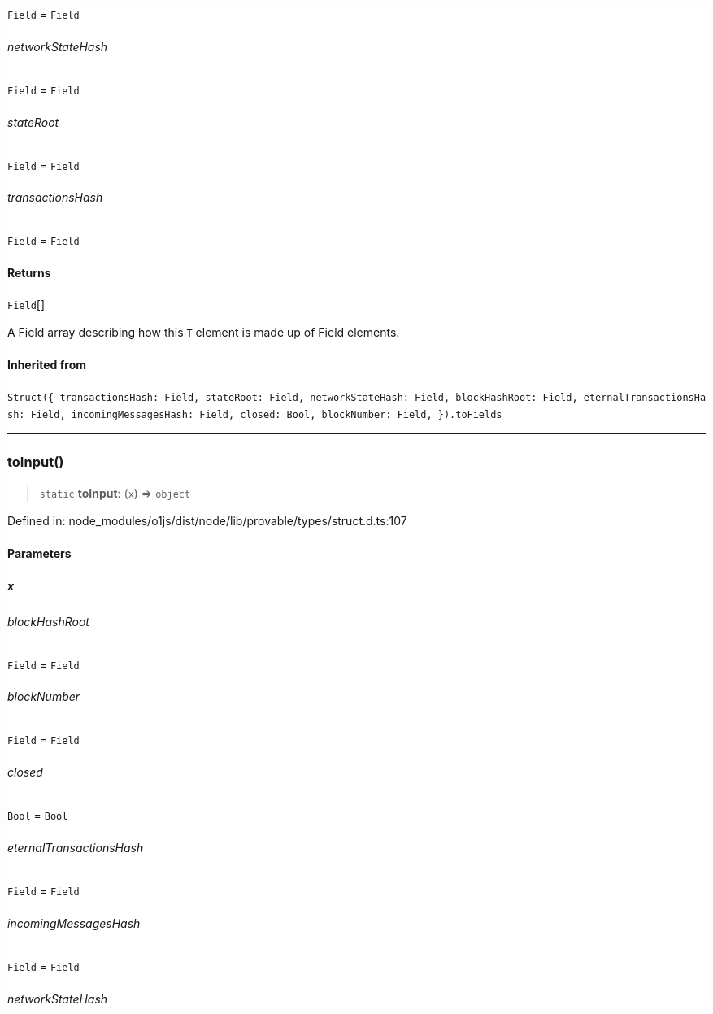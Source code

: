 `Field` = `Field`

###### networkStateHash

`Field` = `Field`

###### stateRoot

`Field` = `Field`

###### transactionsHash

`Field` = `Field`

#### Returns

`Field`[]

A Field array describing how this `T` element is made up of Field elements.

#### Inherited from

`Struct({ transactionsHash: Field, stateRoot: Field, networkStateHash: Field, blockHashRoot: Field, eternalTransactionsHash: Field, incomingMessagesHash: Field, closed: Bool, blockNumber: Field, }).toFields`

***

### toInput()

> `static` **toInput**: (`x`) => `object`

Defined in: node\_modules/o1js/dist/node/lib/provable/types/struct.d.ts:107

#### Parameters

##### x

###### blockHashRoot

`Field` = `Field`

###### blockNumber

`Field` = `Field`

###### closed

`Bool` = `Bool`

###### eternalTransactionsHash

`Field` = `Field`

###### incomingMessagesHash

`Field` = `Field`

###### networkStateHash
